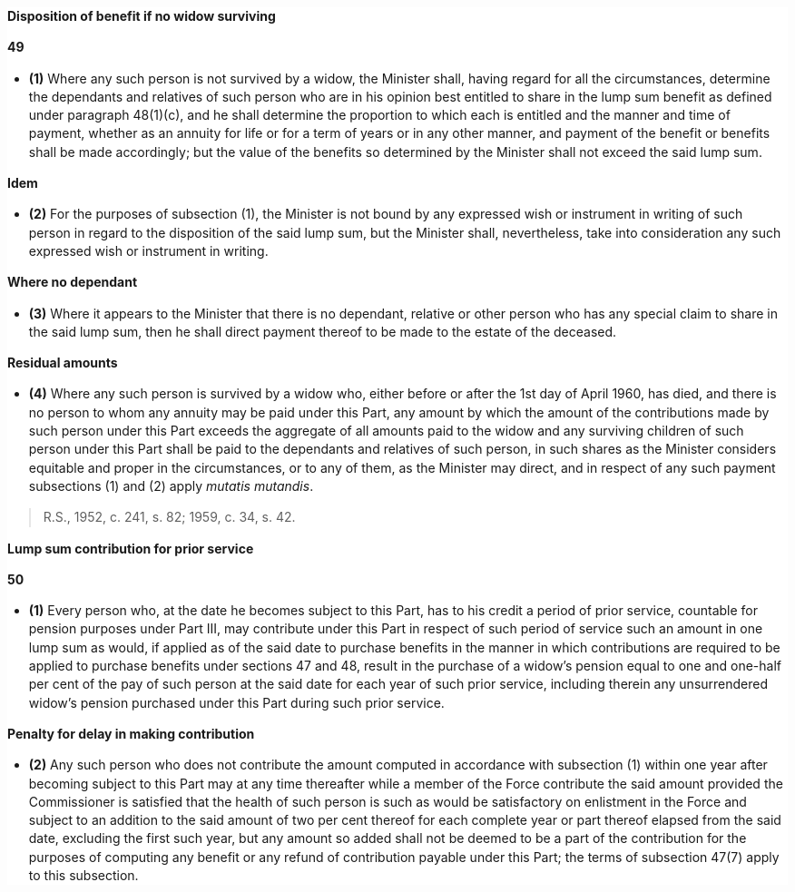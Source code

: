 



**Disposition of benefit if no widow surviving**

**49** 

- **(1)** Where any such person is not survived by a widow, the Minister shall, having regard for all the circumstances, determine the dependants and relatives of such person who are in his opinion best entitled to share in the lump sum benefit as defined under paragraph 48(1)(c), and he shall determine the proportion to which each is entitled and the manner and time of payment, whether as an annuity for life or for a term of years or in any other manner, and payment of the benefit or benefits shall be made accordingly; but the value of the benefits so determined by the Minister shall not exceed the said lump sum.

**Idem**

- **(2)** For the purposes of subsection (1), the Minister is not bound by any expressed wish or instrument in writing of such person in regard to the disposition of the said lump sum, but the Minister shall, nevertheless, take into consideration any such expressed wish or instrument in writing.

**Where no dependant**

- **(3)** Where it appears to the Minister that there is no dependant, relative or other person who has any special claim to share in the said lump sum, then he shall direct payment thereof to be made to the estate of the deceased.

**Residual amounts**

- **(4)** Where any such person is survived by a widow who, either before or after the 1st day of April 1960, has died, and there is no person to whom any annuity may be paid under this Part, any amount by which the amount of the contributions made by such person under this Part exceeds the aggregate of all amounts paid to the widow and any surviving children of such person under this Part shall be paid to the dependants and relatives of such person, in such shares as the Minister considers equitable and proper in the circumstances, or to any of them, as the Minister may direct, and in respect of any such payment subsections (1) and (2) apply *mutatis mutandis*.
> R.S., 1952, c. 241, s. 82; 1959, c. 34, s. 42.





**Lump sum contribution for prior service**

**50** 

- **(1)** Every person who, at the date he becomes subject to this Part, has to his credit a period of prior service, countable for pension purposes under Part III, may contribute under this Part in respect of such period of service such an amount in one lump sum as would, if applied as of the said date to purchase benefits in the manner in which contributions are required to be applied to purchase benefits under sections 47 and 48, result in the purchase of a widow’s pension equal to one and one-half per cent of the pay of such person at the said date for each year of such prior service, including therein any unsurrendered widow’s pension purchased under this Part during such prior service.

**Penalty for delay in making contribution**

- **(2)** Any such person who does not contribute the amount computed in accordance with subsection (1) within one year after becoming subject to this Part may at any time thereafter while a member of the Force contribute the said amount provided the Commissioner is satisfied that the health of such person is such as would be satisfactory on enlistment in the Force and subject to an addition to the said amount of two per cent thereof for each complete year or part thereof elapsed from the said date, excluding the first such year, but any amount so added shall not be deemed to be a part of the contribution for the purposes of computing any benefit or any refund of contribution payable under this Part; the terms of subsection 47(7) apply to this subsection.
